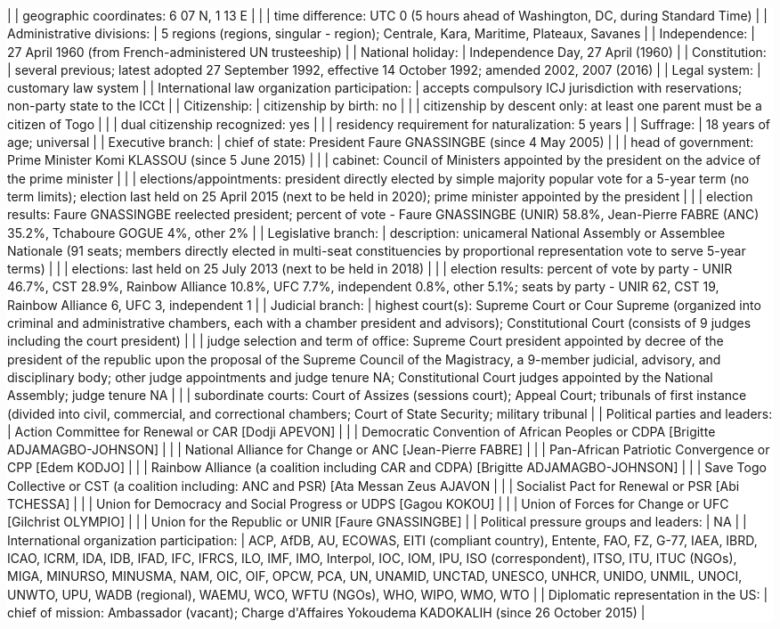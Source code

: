| | geographic coordinates: 6 07 N, 1 13 E |
| | time difference: UTC 0 (5 hours ahead of Washington, DC, during Standard Time) |
| Administrative divisions: | 5 regions (regions, singular - region); Centrale, Kara, Maritime, Plateaux, Savanes |
| Independence: | 27 April 1960 (from French-administered UN trusteeship) |
| National holiday: | Independence Day, 27 April (1960) |
| Constitution: | several previous; latest adopted 27 September 1992, effective 14 October 1992; amended 2002, 2007 (2016) |
| Legal system: | customary law system |
| International law organization participation: | accepts compulsory ICJ jurisdiction with reservations; non-party state to the ICCt |
| Citizenship: | citizenship by birth: no |
| | citizenship by descent only: at least one parent must be a citizen of Togo |
| | dual citizenship recognized: yes |
| | residency requirement for naturalization: 5 years |
| Suffrage: | 18 years of age; universal |
| Executive branch: | chief of state: President Faure GNASSINGBE (since 4 May 2005) |
| | head of government: Prime Minister Komi KLASSOU (since 5 June 2015) |
| | cabinet: Council of Ministers appointed by the president on the advice of the prime minister |
| | elections/appointments: president directly elected by simple majority popular vote for a 5-year term (no term limits); election last held on 25 April 2015 (next to be held in 2020); prime minister appointed by the president |
| | election results: Faure GNASSINGBE reelected president; percent of vote - Faure GNASSINGBE (UNIR) 58.8%, Jean-Pierre FABRE (ANC) 35.2%, Tchaboure GOGUE 4%, other 2% |
| Legislative branch: | description: unicameral National Assembly or Assemblee Nationale (91 seats; members directly elected in multi-seat constituencies by proportional representation vote to serve 5-year terms) |
| | elections: last held on 25 July 2013 (next to be held in 2018) |
| | election results: percent of vote by party - UNIR 46.7%, CST 28.9%, Rainbow Alliance 10.8%, UFC 7.7%, independent 0.8%, other 5.1%; seats by party - UNIR 62, CST 19, Rainbow Alliance 6, UFC 3, independent 1 |
| Judicial branch: | highest court(s): Supreme Court or Cour Supreme (organized into criminal and administrative chambers, each with a chamber president and advisors); Constitutional Court (consists of 9 judges including the court president) |
| | judge selection and term of office: Supreme Court president appointed by decree of the president of the republic upon the proposal of the Supreme Council of the Magistracy, a 9-member judicial, advisory, and disciplinary body; other judge appointments and judge tenure NA; Constitutional Court judges appointed by the National Assembly; judge tenure NA |
| | subordinate courts: Court of Assizes (sessions court); Appeal Court; tribunals of first instance (divided into civil, commercial, and correctional chambers; Court of State Security; military tribunal |
| Political parties and leaders: | Action Committee for Renewal or CAR [Dodji APEVON] |
| | Democratic Convention of African Peoples or CDPA [Brigitte ADJAMAGBO-JOHNSON] |
| | National Alliance for Change or ANC [Jean-Pierre FABRE] |
| | Pan-African Patriotic Convergence or CPP [Edem KODJO] |
| | Rainbow Alliance (a coalition including CAR and CDPA) [Brigitte ADJAMAGBO-JOHNSON] |
| | Save Togo Collective or CST (a coalition including: ANC and PSR) [Ata Messan Zeus AJAVON |
| | Socialist Pact for Renewal or PSR [Abi TCHESSA] |
| | Union for Democracy and Social Progress or UDPS [Gagou KOKOU] |
| | Union of Forces for Change or UFC [Gilchrist OLYMPIO] |
| | Union for the Republic or UNIR [Faure GNASSINGBE] |
| Political pressure groups and leaders: | NA |
| International organization participation: | ACP, AfDB, AU, ECOWAS, EITI (compliant country), Entente, FAO, FZ, G-77, IAEA, IBRD, ICAO, ICRM, IDA, IDB, IFAD, IFC, IFRCS, ILO, IMF, IMO, Interpol, IOC, IOM, IPU, ISO (correspondent), ITSO, ITU, ITUC (NGOs), MIGA, MINURSO, MINUSMA, NAM, OIC, OIF, OPCW, PCA, UN, UNAMID, UNCTAD, UNESCO, UNHCR, UNIDO, UNMIL, UNOCI, UNWTO, UPU, WADB (regional), WAEMU, WCO, WFTU (NGOs), WHO, WIPO, WMO, WTO |
| Diplomatic representation in the US: | chief of mission: Ambassador (vacant); Charge d'Affaires Yokoudema KADOKALIH (since 26 October 2015) |